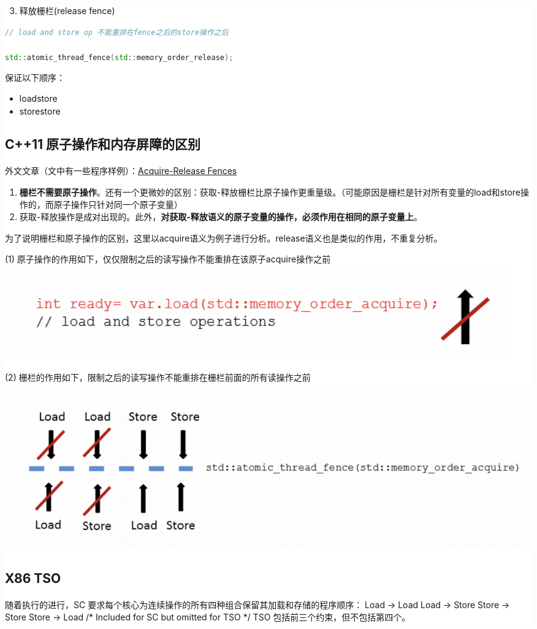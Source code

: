 3. 释放栅栏(release fence)

```cpp
// load and store op 不能重排在fence之后的store操作之后

std::atomic_thread_fence(std::memory_order_release); 
```

保证以下顺序：

- loadstore
- storestore

## C++11 原子操作和内存屏障的区别

外文文章（文中有一些程序样例）：[Acquire-Release Fences](https://www.modernescpp.com/index.php/acquire-release-fences/)

1. **栅栏不需要原子操作**。还有一个更微妙的区别：获取-释放栅栏比原子操作更重量级。（可能原因是栅栏是针对所有变量的load和store操作的，而原子操作只针对同一个原子变量）
2. 获取-释放操作是成对出现的。此外，**对获取-释放语义的原子变量的操作，必须作用在相同的原子变量上**。

为了说明栅栏和原子操作的区别，这里以acquire语义为例子进行分析。release语义也是类似的作用，不重复分析。

(1) 原子操作的作用如下，仅仅限制之后的读写操作不能重排在该原子acquire操作之前
![1](images/Markdown-image-2024-08-17-15-26-14.png)

(2) 栅栏的作用如下，限制之后的读写操作不能重排在栅栏前面的所有读操作之前
![2](images/Markdown-image-2024-08-17-15-27-45.png)

## X86 TSO

随着执行的进行，SC 要求每个核心为连续操作的所有四种组合保留其加载和存储的程序顺序：
Load -> Load
Load -> Store
Store -> Store
Store -> Load /* Included for SC but omitted for TSO */
TSO 包括前三个约束，但不包括第四个。
